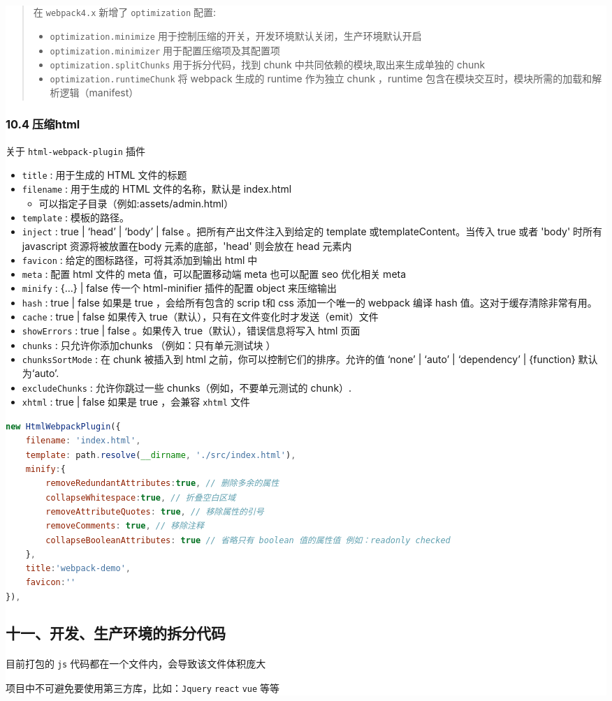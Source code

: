 > 在 `webpack4.x` 新增了 `optimization` 配置:
>
> - `optimization.minimize` 用于控制压缩的开关，开发环境默认关闭，生产环境默认开启
> - `optimization.minimizer` 用于配置压缩项及其配置项
> - `optimization.splitChunks` 用于拆分代码，找到 chunk 中共同依赖的模块,取出来生成单独的 chunk
> - `optimization.runtimeChunk` 将 webpack 生成的 runtime 作为独立 chunk ，runtime 包含在模块交互时，模块所需的加载和解析逻辑（manifest）



### 10.4 压缩html

关于 `html-webpack-plugin` 插件

- `title` : 用于生成的 HTML 文件的标题
- `filename` : 用于生成的 HTML 文件的名称，默认是 index.html 
  - 可以指定子目录（例如:assets/admin.html）
- `template` : 模板的路径。
- `inject` : true | ‘head’ | ‘body’ | false 。把所有产出文件注入到给定的 template 或templateContent。当传入 true 或者 'body' 时所有 javascript 资源将被放置在body 元素的底部，'head' 则会放在 head 元素内
- `favicon` : 给定的图标路径，可将其添加到输出 html 中
- `meta` : 配置 html 文件的 meta 值，可以配置移动端 meta 也可以配置 seo 优化相关 meta
- `minify` : {…} | false   传一个 html-minifier 插件的配置 object 来压缩输出
- `hash` : true | false  如果是 true ，会给所有包含的 scrip t和 css 添加一个唯一的 webpack 编译 hash 值。这对于缓存清除非常有用。
- `cache` : true | false   如果传入 true（默认），只有在文件变化时才发送（emit）文件
- `showErrors` : true | false 。如果传入 true（默认），错误信息将写入 html 页面
- `chunks` : 只允许你添加chunks （例如：只有单元测试块 ）
- `chunksSortMode` : 在 chunk 被插入到 html 之前，你可以控制它们的排序。允许的值 ‘none’ | ‘auto’ | ‘dependency’ | {function} 默认为‘auto’.
- `excludeChunks` : 允许你跳过一些 chunks（例如，不要单元测试的 chunk）.
- `xhtml` : true | false  如果是 true ，会兼容 `xhtml` 文件

```js
new HtmlWebpackPlugin({
    filename: 'index.html',
    template: path.resolve(__dirname, './src/index.html'),
    minify:{
        removeRedundantAttributes:true, // 删除多余的属性
        collapseWhitespace:true, // 折叠空白区域
        removeAttributeQuotes: true, // 移除属性的引号
        removeComments: true, // 移除注释
        collapseBooleanAttributes: true // 省略只有 boolean 值的属性值 例如：readonly checked
    },
    title:'webpack-demo',
    favicon:''
}),
```



## 十一、开发、生产环境的拆分代码

目前打包的 `js` 代码都在一个文件内，会导致该文件体积庞大

项目中不可避免要使用第三方库，比如：`Jquery` `react` `vue` 等等
